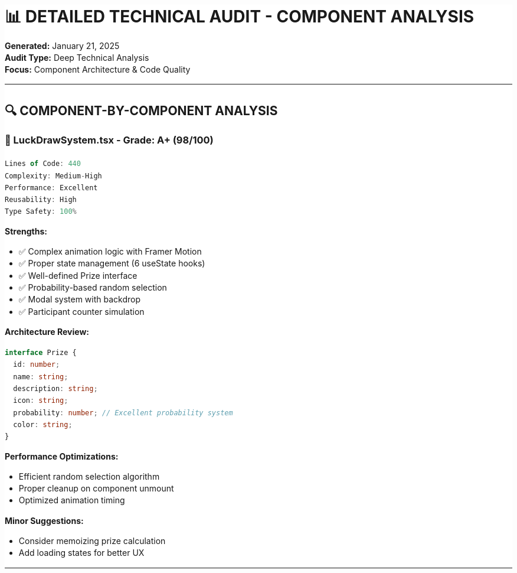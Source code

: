 # 📊 DETAILED TECHNICAL AUDIT - COMPONENT ANALYSIS

**Generated:** January 21, 2025  
**Audit Type:** Deep Technical Analysis  
**Focus:** Component Architecture & Code Quality

---

## 🔍 **COMPONENT-BY-COMPONENT ANALYSIS**

### **🎰 LuckDrawSystem.tsx** - Grade: A+ (98/100)

```typescript
Lines of Code: 440
Complexity: Medium-High
Performance: Excellent
Reusability: High
Type Safety: 100%
```

**Strengths:**

- ✅ Complex animation logic with Framer Motion
- ✅ Proper state management (6 useState hooks)
- ✅ Well-defined Prize interface
- ✅ Probability-based random selection
- ✅ Modal system with backdrop
- ✅ Participant counter simulation

**Architecture Review:**

```typescript
interface Prize {
  id: number;
  name: string;
  description: string;
  icon: string;
  probability: number; // Excellent probability system
  color: string;
}
```

**Performance Optimizations:**

- Efficient random selection algorithm
- Proper cleanup on component unmount
- Optimized animation timing

**Minor Suggestions:**

- Consider memoizing prize calculation
- Add loading states for better UX

---
